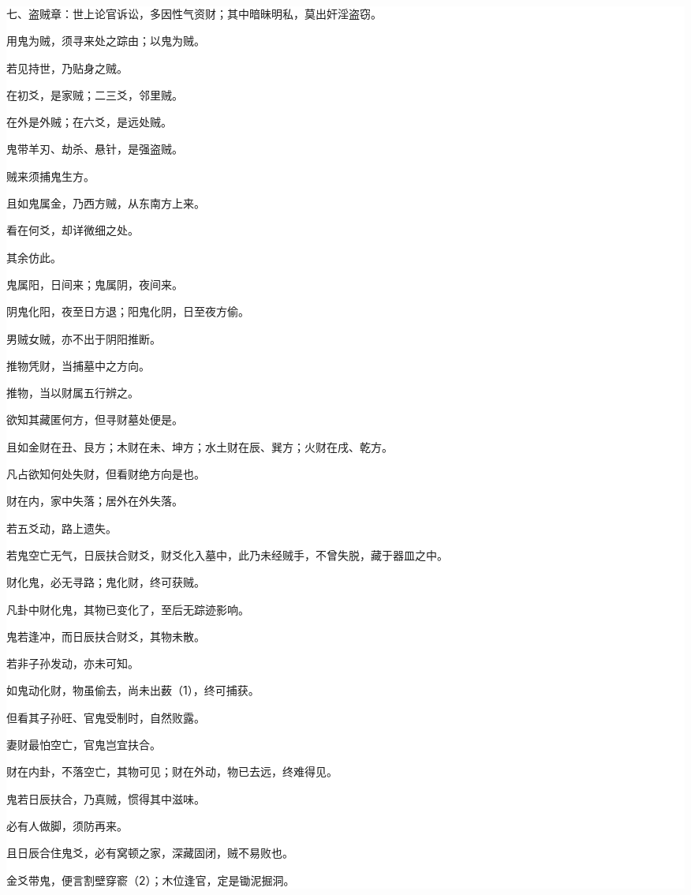 七、盗贼章：世上论官诉讼，多因性气资财；其中暗昧明私，莫出奸淫盗窃。

用鬼为贼，须寻来处之踪由；以鬼为贼。

若见持世，乃贴身之贼。

在初爻，是家贼；二三爻，邻里贼。

在外是外贼；在六爻，是远处贼。

鬼带羊刃、劫杀、悬针，是强盗贼。

贼来须捕鬼生方。

且如鬼属金，乃西方贼，从东南方上来。

看在何爻，却详微细之处。

其余仿此。

鬼属阳，日间来；鬼属阴，夜间来。

阴鬼化阳，夜至日方退；阳鬼化阴，日至夜方偷。

男贼女贼，亦不出于阴阳推断。

推物凭财，当捕墓中之方向。

推物，当以财属五行辨之。

欲知其藏匿何方，但寻财墓处便是。

且如金财在丑、艮方；木财在未、坤方；水土财在辰、巽方；火财在戌、乾方。

凡占欲知何处失财，但看财绝方向是也。

财在内，家中失落；居外在外失落。

若五爻动，路上遗失。

若鬼空亡无气，日辰扶合财爻，财爻化入墓中，此乃未经贼手，不曾失脱，藏于器皿之中。

财化鬼，必无寻路；鬼化财，终可获贼。

凡卦中财化鬼，其物已变化了，至后无踪迹影响。

鬼若逢冲，而日辰扶合财爻，其物未散。

若非子孙发动，亦未可知。

如鬼动化财，物虽偷去，尚未出薮（1），终可捕获。

但看其子孙旺、官鬼受制时，自然败露。

妻财最怕空亡，官鬼岂宜扶合。

财在内卦，不落空亡，其物可见；财在外动，物已去远，终难得见。

鬼若日辰扶合，乃真贼，惯得其中滋味。

必有人做脚，须防再来。

且日辰合住鬼爻，必有窝顿之家，深藏固闭，贼不易败也。

金爻带鬼，便言割壁穿窬（2）；木位逢官，定是锄泥掘洞。

